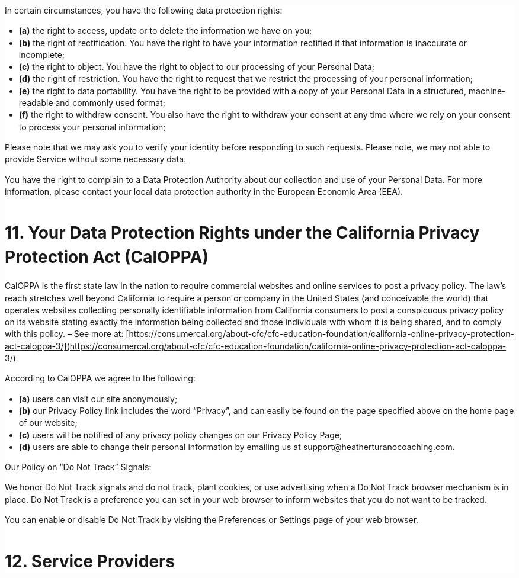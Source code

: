 In certain circumstances, you have the following data protection rights:

- **(a)** the right to access, update or to delete the information we have on you;
- **(b)** the right of rectification. You have the right to have your information rectified if that information is inaccurate or incomplete;
- **(c)** the right to object. You have the right to object to our processing of your Personal Data;
- **(d)** the right of restriction. You have the right to request that we restrict the processing of your personal information;
- **(e)** the right to data portability. You have the right to be provided with a copy of your Personal Data in a structured, machine-readable and commonly used format;
- **(f)** the right to withdraw consent. You also have the right to withdraw your consent at any time where we rely on your consent to process your personal information;

Please note that we may ask you to verify your identity before responding to such requests. Please note, we may not able to provide Service without some necessary data.

You have the right to complain to a Data Protection Authority about our collection and use of your Personal Data. For more information, please contact your local data protection authority in the European Economic Area (EEA).

# 11. Your Data Protection Rights under the California Privacy Protection Act (CalOPPA)

CalOPPA is the first state law in the nation to require commercial websites and online services to post a privacy policy. The law’s reach stretches well beyond California to require a person or company in the United States (and conceivable the world) that operates websites collecting personally identifiable information from California consumers to post a conspicuous privacy policy on its website stating exactly the information being collected and those individuals with whom it is being shared, and to comply with this policy. – See more at: [https://consumercal.org/about-cfc/cfc-education-foundation/california-online-privacy-protection-act-caloppa-3/](https://consumercal.org/about-cfc/cfc-education-foundation/california-online-privacy-protection-act-caloppa-3/)

According to CalOPPA we agree to the following:

- **(a)** users can visit our site anonymously;
- **(b)** our Privacy Policy link includes the word “Privacy”, and can easily be found on the page specified above on the home page of our website;
- **(c)** users will be notified of any privacy policy changes on our Privacy Policy Page;
- **(d)** users are able to change their personal information by emailing us at support@heatherturanocoaching.com.

Our Policy on “Do Not Track” Signals:

We honor Do Not Track signals and do not track, plant cookies, or use advertising when a Do Not Track browser mechanism is in place. Do Not Track is a preference you can set in your web browser to inform websites that you do not want to be tracked.

You can enable or disable Do Not Track by visiting the Preferences or Settings page of your web browser.

# 12. Service Providers
